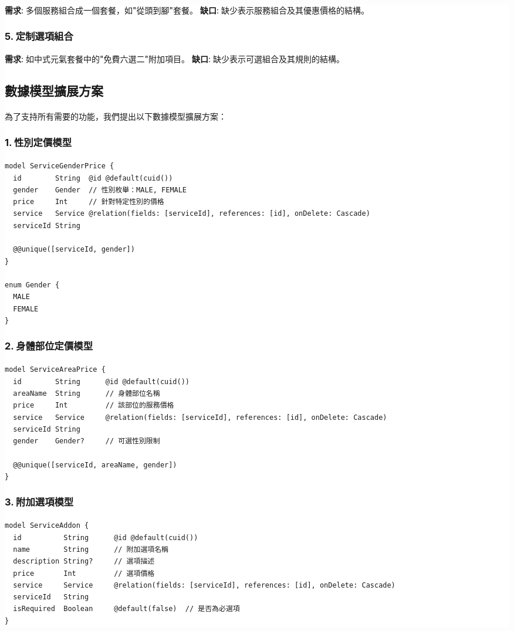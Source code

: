 **需求**: 多個服務組合成一個套餐，如"從頭到腳"套餐。
**缺口**: 缺少表示服務組合及其優惠價格的結構。

### 5. 定制選項組合

**需求**: 如中式元氣套餐中的"免費六選二"附加項目。
**缺口**: 缺少表示可選組合及其規則的結構。

## 數據模型擴展方案

為了支持所有需要的功能，我們提出以下數據模型擴展方案：

### 1. 性別定價模型

```prisma
model ServiceGenderPrice {
  id        String  @id @default(cuid())
  gender    Gender  // 性別枚舉：MALE, FEMALE
  price     Int     // 針對特定性別的價格
  service   Service @relation(fields: [serviceId], references: [id], onDelete: Cascade)
  serviceId String

  @@unique([serviceId, gender])
}

enum Gender {
  MALE
  FEMALE
}
```

### 2. 身體部位定價模型

```prisma
model ServiceAreaPrice {
  id        String      @id @default(cuid())
  areaName  String      // 身體部位名稱
  price     Int         // 該部位的服務價格
  service   Service     @relation(fields: [serviceId], references: [id], onDelete: Cascade)
  serviceId String
  gender    Gender?     // 可選性別限制
  
  @@unique([serviceId, areaName, gender])
}
```

### 3. 附加選項模型

```prisma
model ServiceAddon {
  id          String      @id @default(cuid())
  name        String      // 附加選項名稱
  description String?     // 選項描述
  price       Int         // 選項價格
  service     Service     @relation(fields: [serviceId], references: [id], onDelete: Cascade)
  serviceId   String
  isRequired  Boolean     @default(false)  // 是否為必選項
}
```
